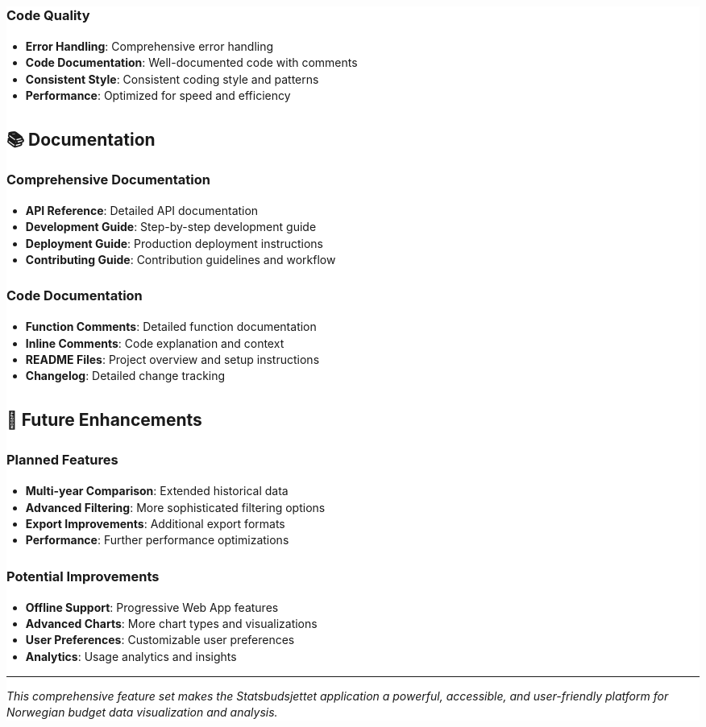 ### Code Quality
- **Error Handling**: Comprehensive error handling
- **Code Documentation**: Well-documented code with comments
- **Consistent Style**: Consistent coding style and patterns
- **Performance**: Optimized for speed and efficiency

## 📚 Documentation

### Comprehensive Documentation
- **API Reference**: Detailed API documentation
- **Development Guide**: Step-by-step development guide
- **Deployment Guide**: Production deployment instructions
- **Contributing Guide**: Contribution guidelines and workflow

### Code Documentation
- **Function Comments**: Detailed function documentation
- **Inline Comments**: Code explanation and context
- **README Files**: Project overview and setup instructions
- **Changelog**: Detailed change tracking

## 🎯 Future Enhancements

### Planned Features
- **Multi-year Comparison**: Extended historical data
- **Advanced Filtering**: More sophisticated filtering options
- **Export Improvements**: Additional export formats
- **Performance**: Further performance optimizations

### Potential Improvements
- **Offline Support**: Progressive Web App features
- **Advanced Charts**: More chart types and visualizations
- **User Preferences**: Customizable user preferences
- **Analytics**: Usage analytics and insights

---

*This comprehensive feature set makes the Statsbudsjettet application a powerful, accessible, and user-friendly platform for Norwegian budget data visualization and analysis.*
